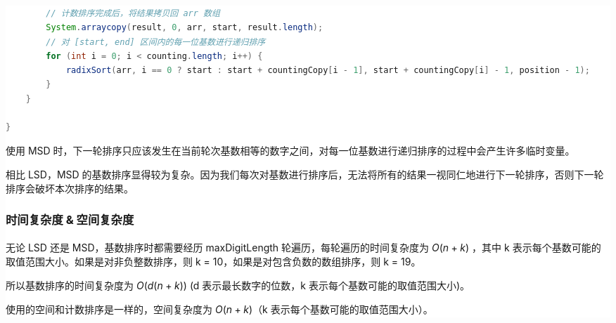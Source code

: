 ```Java
        // 计数排序完成后，将结果拷贝回 arr 数组
        System.arraycopy(result, 0, arr, start, result.length);
        // 对 [start, end] 区间内的每一位基数进行递归排序
        for (int i = 0; i < counting.length; i++) {
            radixSort(arr, i == 0 ? start : start + countingCopy[i - 1], start + countingCopy[i] - 1, position - 1);
        }
    }

}
```
使用 MSD 时，下一轮排序只应该发生在当前轮次基数相等的数字之间，对每一位基数进行递归排序的过程中会产生许多临时变量。

相比 LSD，MSD 的基数排序显得较为复杂。因为我们每次对基数进行排序后，无法将所有的结果一视同仁地进行下一轮排序，否则下一轮排序会破坏本次排序的结果。

### 时间复杂度 & 空间复杂度
无论 LSD 还是 MSD，基数排序时都需要经历 maxDigitLength 轮遍历，每轮遍历的时间复杂度为 $O (n+k)$ ，其中 k 表示每个基数可能的取值范围大小。如果是对非负整数排序，则 k = 10，如果是对包含负数的数组排序，则 k = 19。

所以基数排序的时间复杂度为 $O (d (n+k))$ (d 表示最长数字的位数，k 表示每个基数可能的取值范围大小)。

使用的空间和计数排序是一样的，空间复杂度为 $O (n+k)$（k 表示每个基数可能的取值范围大小）。